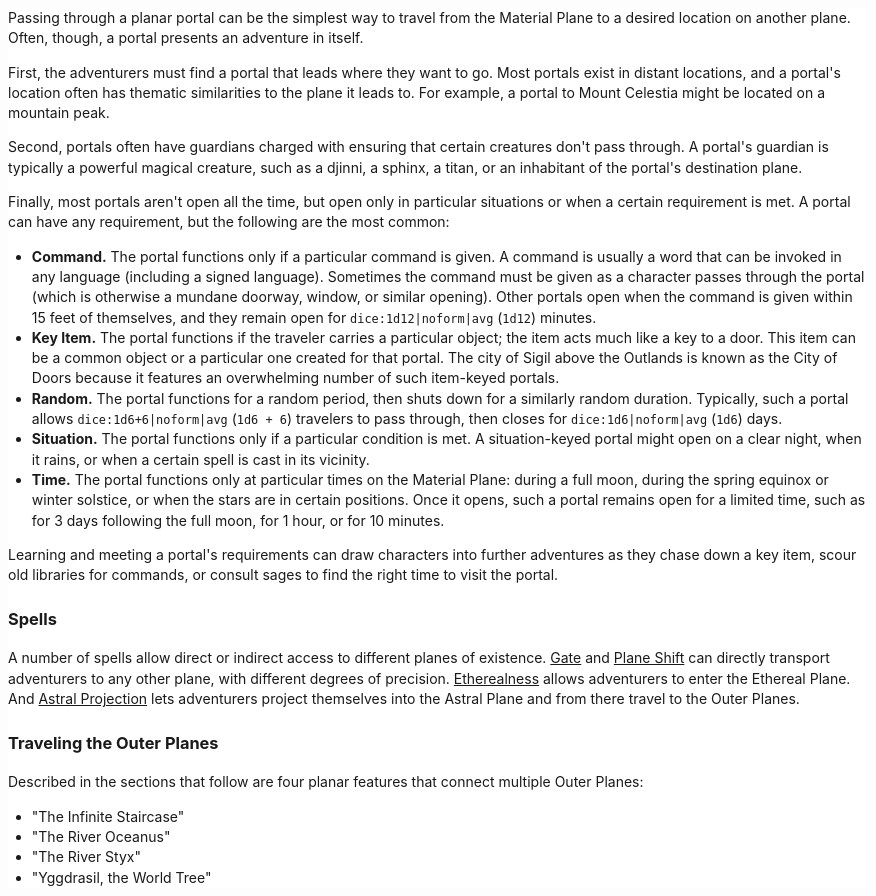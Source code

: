 Passing through a planar portal can be the simplest way to travel from the Material Plane to a desired location on another plane. Often, though, a portal presents an adventure in itself.

First, the adventurers must find a portal that leads where they want to go. Most portals exist in distant locations, and a portal's location often has thematic similarities to the plane it leads to. For example, a portal to Mount Celestia might be located on a mountain peak.

Second, portals often have guardians charged with ensuring that certain creatures don't pass through. A portal's guardian is typically a powerful magical creature, such as a djinni, a sphinx, a titan, or an inhabitant of the portal's destination plane.

Finally, most portals aren't open all the time, but open only in particular situations or when a certain requirement is met. A portal can have any requirement, but the following are the most common:

- **Command.** The portal functions only if a particular command is given. A command is usually a word that can be invoked in any language (including a signed language). Sometimes the command must be given as a character passes through the portal (which is otherwise a mundane doorway, window, or similar opening). Other portals open when the command is given within 15 feet of themselves, and they remain open for `dice:1d12|noform|avg` (`1d12`) minutes.  
- **Key Item.** The portal functions if the traveler carries a particular object; the item acts much like a key to a door. This item can be a common object or a particular one created for that portal. The city of Sigil above the Outlands is known as the City of Doors because it features an overwhelming number of such item-keyed portals.  
- **Random.** The portal functions for a random period, then shuts down for a similarly random duration. Typically, such a portal allows `dice:1d6+6|noform|avg` (`1d6 + 6`) travelers to pass through, then closes for `dice:1d6|noform|avg` (`1d6`) days.  
- **Situation.** The portal functions only if a particular condition is met. A situation-keyed portal might open on a clear night, when it rains, or when a certain spell is cast in its vicinity.  
- **Time.** The portal functions only at particular times on the Material Plane: during a full moon, during the spring equinox or winter solstice, or when the stars are in certain positions. Once it opens, such a portal remains open for a limited time, such as for 3 days following the full moon, for 1 hour, or for 10 minutes.  

Learning and meeting a portal's requirements can draw characters into further adventures as they chase down a key item, scour old libraries for commands, or consult sages to find the right time to visit the portal.

### Spells

A number of spells allow direct or indirect access to different planes of existence. [Gate](3-Compendium/spells/gate-xphb.md) and [Plane Shift](3-Compendium/spells/plane-shift-xphb.md) can directly transport adventurers to any other plane, with different degrees of precision. [Etherealness](3-Compendium/spells/etherealness-xphb.md) allows adventurers to enter the Ethereal Plane. And [Astral Projection](3-Compendium/spells/astral-projection-xphb.md) lets adventurers project themselves into the Astral Plane and from there travel to the Outer Planes.

### Traveling the Outer Planes

Described in the sections that follow are four planar features that connect multiple Outer Planes:

- "The Infinite Staircase"  
- "The River Oceanus"  
- "The River Styx"  
- "Yggdrasil, the World Tree"  
